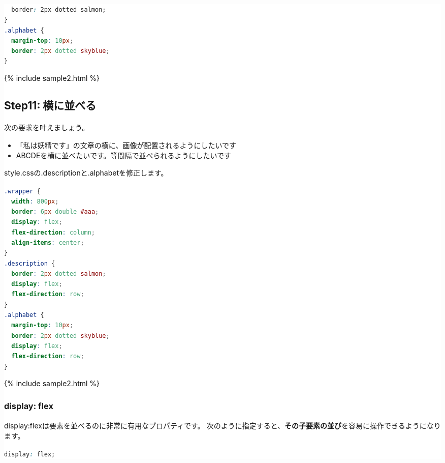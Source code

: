 ```css
  border: 2px dotted salmon;
}
.alphabet {
  margin-top: 10px;
  border: 2px dotted skyblue;
}
```

<div class="css-sample-new output">
{% include sample2.html %}
</div>

## Step11: 横に並べる

次の要求を叶えましょう。

- 「私は妖精です」の文章の横に、画像が配置されるようにしたいです
- ABCDEを横に並べたいです。等間隔で並べられるようにしたいです

style.cssの.descriptionと.alphabetを修正します。

```css
.wrapper {
  width: 800px;
  border: 6px double #aaa;
  display: flex;
  flex-direction: column;
  align-items: center;
}
.description {
  border: 2px dotted salmon;
  display: flex;
  flex-direction: row;
}
.alphabet {
  margin-top: 10px;
  border: 2px dotted skyblue;
  display: flex;
  flex-direction: row;
}
```

<div class="css-sample11 output">
{% include sample2.html %}
</div>

### display: flex

display:flexは要素を並べるのに非常に有用なプロパティです。
次のように指定すると、**その子要素の並び**を容易に操作できるようになります。

```css
display: flex;
```
